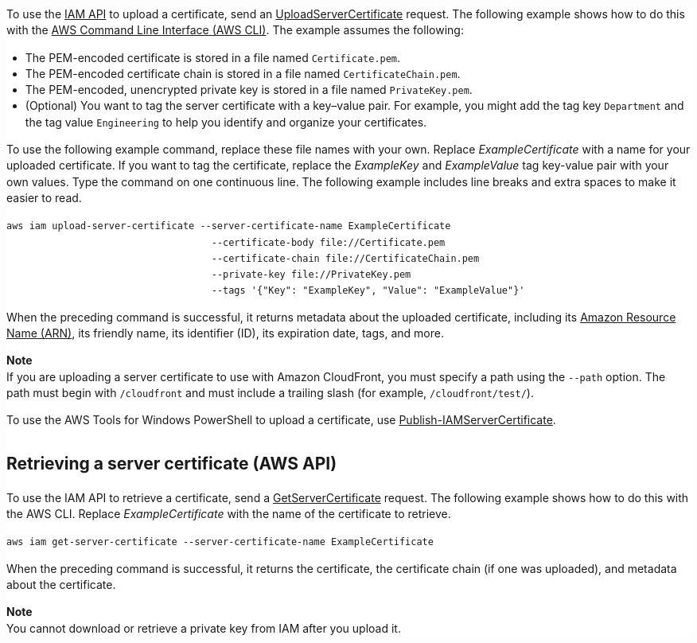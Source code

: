 To use the [IAM API](https://docs.aws.amazon.com/IAM/latest/APIReference/) to upload a certificate, send an [UploadServerCertificate](https://docs.aws.amazon.com/IAM/latest/APIReference/API_UploadServerCertificate.html) request\. The following example shows how to do this with the [AWS Command Line Interface \(AWS CLI\)](https://aws.amazon.com/cli/)\. The example assumes the following:
+ The PEM\-encoded certificate is stored in a file named `Certificate.pem`\.
+ The PEM\-encoded certificate chain is stored in a file named `CertificateChain.pem`\.
+ The PEM\-encoded, unencrypted private key is stored in a file named `PrivateKey.pem`\.
+ \(Optional\) You want to tag the server certificate with a key–value pair\. For example, you might add the tag key `Department` and the tag value `Engineering` to help you identify and organize your certificates\.

To use the following example command, replace these file names with your own\. Replace *ExampleCertificate* with a name for your uploaded certificate\. If you want to tag the certificate, replace the *ExampleKey* and *ExampleValue* tag key\-value pair with your own values\. Type the command on one continuous line\. The following example includes line breaks and extra spaces to make it easier to read\.

```
aws iam upload-server-certificate --server-certificate-name ExampleCertificate
                                    --certificate-body file://Certificate.pem
                                    --certificate-chain file://CertificateChain.pem
                                    --private-key file://PrivateKey.pem
                                    --tags '{"Key": "ExampleKey", "Value": "ExampleValue"}'
```

When the preceding command is successful, it returns metadata about the uploaded certificate, including its [Amazon Resource Name \(ARN\)](reference_identifiers.md#identifiers-arns), its friendly name, its identifier \(ID\), its expiration date, tags, and more\.

**Note**  
If you are uploading a server certificate to use with Amazon CloudFront, you must specify a path using the `--path` option\. The path must begin with `/cloudfront` and must include a trailing slash \(for example, `/cloudfront/test/`\)\.

To use the AWS Tools for Windows PowerShell to upload a certificate, use [Publish\-IAMServerCertificate](https://docs.aws.amazon.com/powershell/latest/reference/Index.html?page=Publish-IAMServerCertificate.html&tocid=Publish-IAMServerCertificate)\.

## Retrieving a server certificate \(AWS API\)<a name="get-server-certificate"></a>

To use the IAM API to retrieve a certificate, send a [GetServerCertificate](https://docs.aws.amazon.com/IAM/latest/APIReference/API_GetServerCertificate.html) request\. The following example shows how to do this with the AWS CLI\. Replace *ExampleCertificate* with the name of the certificate to retrieve\.

```
aws iam get-server-certificate --server-certificate-name ExampleCertificate
```

When the preceding command is successful, it returns the certificate, the certificate chain \(if one was uploaded\), and metadata about the certificate\.

**Note**  
You cannot download or retrieve a private key from IAM after you upload it\.
